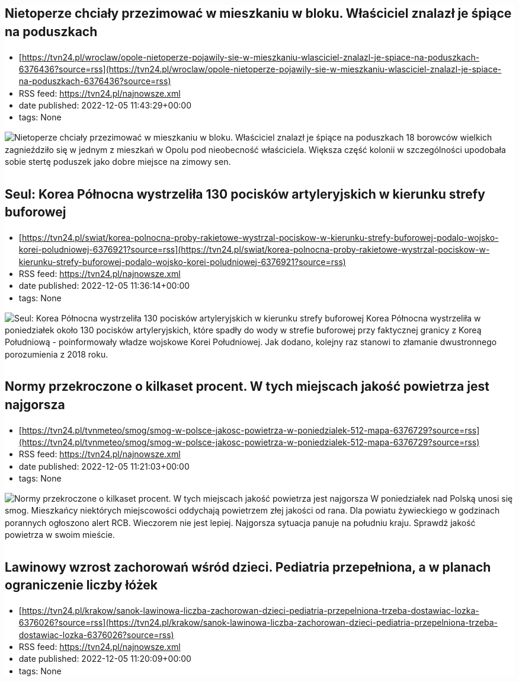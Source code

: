 ## Nietoperze chciały przezimować w mieszkaniu w bloku. Właściciel znalazł je śpiące na poduszkach
 - [https://tvn24.pl/wroclaw/opole-nietoperze-pojawily-sie-w-mieszkaniu-wlasciciel-znalazl-je-spiace-na-poduszkach-6376436?source=rss](https://tvn24.pl/wroclaw/opole-nietoperze-pojawily-sie-w-mieszkaniu-wlasciciel-znalazl-je-spiace-na-poduszkach-6376436?source=rss)
 - RSS feed: https://tvn24.pl/najnowsze.xml
 - date published: 2022-12-05 11:43:29+00:00
 - tags: None

<img alt="Nietoperze chciały przezimować w mieszkaniu w bloku. Właściciel znalazł je śpiące na poduszkach" src="https://tvn24.pl/najnowsze/cdn-zdjecie-y6pu7n-nietoperze-spaly-na-poduszkach-6376871/alternates/LANDSCAPE_1280" />
    18 borowców wielkich zagnieździło się w jednym z mieszkań w Opolu pod nieobecność właściciela. Większa część kolonii w szczególności upodobała sobie stertę poduszek jako dobre miejsce na zimowy sen.

## Seul: Korea Północna wystrzeliła 130 pocisków artyleryjskich w kierunku strefy buforowej
 - [https://tvn24.pl/swiat/korea-polnocna-proby-rakietowe-wystrzal-pociskow-w-kierunku-strefy-buforowej-podalo-wojsko-korei-poludniowej-6376921?source=rss](https://tvn24.pl/swiat/korea-polnocna-proby-rakietowe-wystrzal-pociskow-w-kierunku-strefy-buforowej-podalo-wojsko-korei-poludniowej-6376921?source=rss)
 - RSS feed: https://tvn24.pl/najnowsze.xml
 - date published: 2022-12-05 11:36:14+00:00
 - tags: None

<img alt="Seul: Korea Północna wystrzeliła 130 pocisków artyleryjskich w kierunku strefy buforowej" src="https://tvn24.pl/najnowsze/cdn-zdjecie-npsilv-mieszkancy-seulu-sledza-wiadomosci-o-wystrzeleniu-pociskow-artyleryjskich-przez-koree-polnocna-6377038/alternates/LANDSCAPE_1280" />
    Korea Północna wystrzeliła w poniedziałek około 130 pocisków artyleryjskich, które spadły do wody w strefie buforowej przy faktycznej granicy z Koreą Południową - poinformowały władze wojskowe Korei Południowej. Jak dodano, kolejny raz stanowi to złamanie dwustronnego porozumienia z 2018 roku.

## Normy przekroczone o kilkaset procent. W tych miejscach jakość powietrza jest najgorsza
 - [https://tvn24.pl/tvnmeteo/smog/smog-w-polsce-jakosc-powietrza-w-poniedzialek-512-mapa-6376729?source=rss](https://tvn24.pl/tvnmeteo/smog/smog-w-polsce-jakosc-powietrza-w-poniedzialek-512-mapa-6376729?source=rss)
 - RSS feed: https://tvn24.pl/najnowsze.xml
 - date published: 2022-12-05 11:21:03+00:00
 - tags: None

<img alt="Normy przekroczone o kilkaset procent. W tych miejscach jakość powietrza jest najgorsza" src="https://tvn24.pl/najnowsze/cdn-zdjecie-vhc6t7-smog-jakosc-powietrza-6366530/alternates/LANDSCAPE_1280" />
    W poniedziałek nad Polską unosi się smog. Mieszkańcy niektórych miejscowości oddychają powietrzem złej jakości od rana. Dla powiatu żywieckiego w godzinach porannych ogłoszono alert RCB. Wieczorem nie jest lepiej. Najgorsza sytuacja panuje na południu kraju. Sprawdź jakość powietrza w swoim mieście.

## Lawinowy wzrost zachorowań wśród dzieci. Pediatria przepełniona, a w planach ograniczenie liczby łóżek
 - [https://tvn24.pl/krakow/sanok-lawinowa-liczba-zachorowan-dzieci-pediatria-przepelniona-trzeba-dostawiac-lozka-6376026?source=rss](https://tvn24.pl/krakow/sanok-lawinowa-liczba-zachorowan-dzieci-pediatria-przepelniona-trzeba-dostawiac-lozka-6376026?source=rss)
 - RSS feed: https://tvn24.pl/najnowsze.xml
 - date published: 2022-12-05 11:20:09+00:00
 - tags: None
